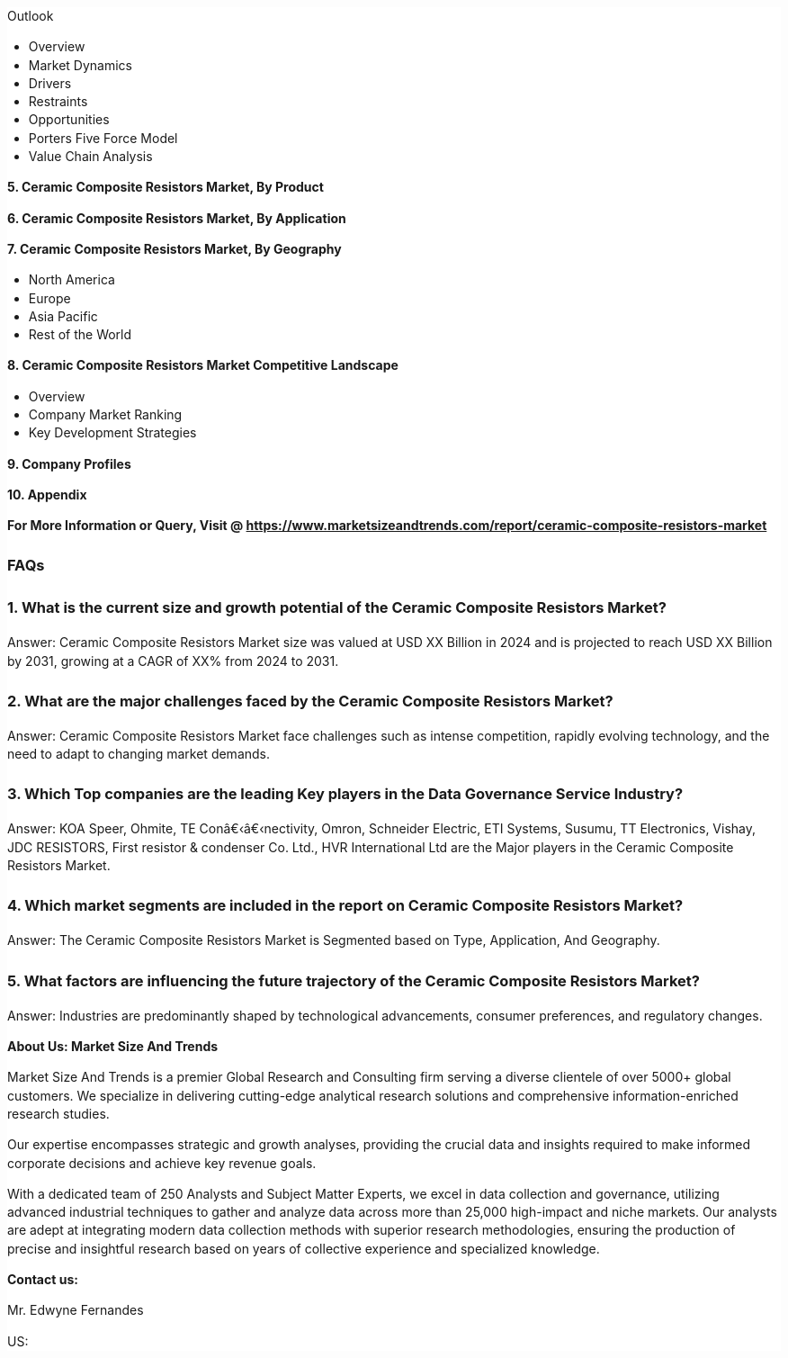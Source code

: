Outlook</span></strong></p></div><div class="" data-test-id=""><ul><li><span class="">Overview</span></li><li><span class="">Market Dynamics</span></li><li><span class="">Drivers</span></li><li><span class="">Restraints</span></li><li><span class="">Opportunities</span></li><li><span class="">Porters Five Force Model</span></li><li><span class="">Value Chain Analysis</span></li></ul></div><div class="" data-test-id=""><p><strong><span class="">5. Ceramic Composite Resistors Market, By Product</span></strong></p></div><div class="" data-test-id=""><p><strong><span class="">6. Ceramic Composite Resistors Market, By Application</span></strong></p></div><div class="" data-test-id=""><p><strong><span class="">7. Ceramic Composite Resistors Market, By Geography</span></strong></p></div><div class="" data-test-id=""><ul><li><span class="">North America</span></li><li><span class="">Europe</span></li><li><span class="">Asia Pacific</span></li><li><span class="">Rest of the World</span></li></ul></div><div class="" data-test-id=""><p><strong><span class="">8. Ceramic Composite Resistors Market Competitive Landscape</span></strong></p></div><div class="" data-test-id=""><ul><li><span class="">Overview</span></li><li><span class="">Company Market Ranking</span></li><li><span class="">Key Development Strategies</span></li></ul></div><div class="" data-test-id=""><p><strong><span class="">9. Company Profiles</span></strong></p></div><div class="" data-test-id=""><p><strong><span class="">10. Appendix</span></strong></p></div><div class="" data-test-id=""><p><strong><span class="">For More Information or Query, Visit @ <a href="https://www.marketsizeandtrends.com/report/ceramic-composite-resistors-market" target="_blank">https://www.marketsizeandtrends.com/report/ceramic-composite-resistors-market</a></span></strong></p></div><div class="" data-test-id=""><div class="article-main__content" data-test-id="publishing-text-block"><h3><strong><span class="">FAQs</span></strong></h3></div><div class="article-main__content" data-test-id="publishing-text-block"><h3><span class="">1. What is the current size and growth potential of the Ceramic Composite Resistors Market?</span></h3></div><div class="article-main__content" data-test-id="publishing-text-block"><p><span class="font-[700]">Answer</span><span class="">: Ceramic Composite Resistors Market size was valued at USD XX Billion in 2024 and is projected to reach USD XX Billion by 2031, growing at a CAGR of XX% from 2024 to 2031.</span></p></div><div class="article-main__content" data-test-id="publishing-text-block"><h3><span class="">2. What are the major challenges faced by the Ceramic Composite Resistors Market?</span></h3></div><div class="article-main__content" data-test-id="publishing-text-block"><p><span class="font-[700]">Answer</span><span class="">: Ceramic Composite Resistors Market face challenges such as intense competition, rapidly evolving technology, and the need to adapt to changing market demands.</span></p></div><div class="article-main__content" data-test-id="publishing-text-block"><h3><span class="">3. Which Top companies are the leading Key players in the Data Governance Service Industry?</span></h3></div><div class="article-main__content" data-test-id="publishing-text-block"><p><span class="font-[700]">Answer</span><span class="">: KOA Speer, Ohmite, TE Conâ€‹â€‹nectivity, Omron, Schneider Electric, ETI Systems, Susumu, TT Electronics, Vishay, JDC RESISTORS, First resistor & condenser Co. Ltd., HVR International Ltd are the Major players in the Ceramic Composite Resistors Market.</span></p></div><div class="article-main__content" data-test-id="publishing-text-block"><h3><span class="">4. Which market segments are included in the report on Ceramic Composite Resistors Market?</span></h3></div><div class="article-main__content" data-test-id="publishing-text-block"><p><span class="font-[700]">Answer</span><span class="">: The Ceramic Composite Resistors Market is Segmented based on Type, Application, And Geography.</span></p></div><div class="article-main__content" data-test-id="publishing-text-block"><h3><span class="">5. What factors are influencing the future trajectory of the Ceramic Composite Resistors Market?</span></h3></div><div class="article-main__content" data-test-id="publishing-text-block"><p><span class="font-[700]">Answer:</span><span class="">&nbsp;Industries are predominantly shaped by technological advancements, consumer preferences, and regulatory changes.</span></p></div><p><strong><span class="">About Us: Market Size And Trends</span></strong></p></div><div class="" data-test-id=""><p><span class="">Market Size And Trends is a premier Global Research and Consulting firm serving a diverse clientele of over 5000+ global customers. We specialize in delivering cutting-edge analytical research solutions and comprehensive information-enriched research studies.</span></p></div><div class="" data-test-id=""><p><span class="">Our expertise encompasses strategic and growth analyses, providing the crucial data and insights required to make informed corporate decisions and achieve key revenue goals.</span></p></div><div class="" data-test-id=""><p><span class="">With a dedicated team of 250 Analysts and Subject Matter Experts, we excel in data collection and governance, utilizing advanced industrial techniques to gather and analyze data across more than 25,000 high-impact and niche markets. Our analysts are adept at integrating modern data collection methods with superior research methodologies, ensuring the production of precise and insightful research based on years of collective experience and specialized knowledge.</span></p></div><div class="" data-test-id=""><p><strong><span class="">Contact us:</span></strong></p></div><div class="" data-test-id=""><p><span class="">Mr. Edwyne Fernandes</span></p></div><div class="" data-test-id=""><p><span class="">US: